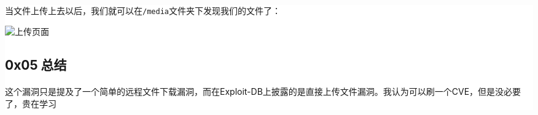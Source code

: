 当文件上传上去以后，我们就可以在`/media`文件夹下发现我们的文件了：

![上传页面][0x05]

## 0x05 总结

这个漏洞只是提及了一个简单的远程文件下载漏洞，而在Exploit-DB上披露的是直接上传文件漏洞。我认为可以刷一个CVE，但是没必要了，贵在学习


[0x01]: http://rvn0xsy.oss-cn-shanghai.aliyuncs.com/2018-02-07/0x01.png
[0x02]: http://rvn0xsy.oss-cn-shanghai.aliyuncs.com/2018-02-07/0x02.png
[0x03]: http://rvn0xsy.oss-cn-shanghai.aliyuncs.com/2018-02-07/0x03.png
[0x04]: http://rvn0xsy.oss-cn-shanghai.aliyuncs.com/2018-02-07/0x04.png
[0x05]: http://rvn0xsy.oss-cn-shanghai.aliyuncs.com/2018-02-07/0x05.png